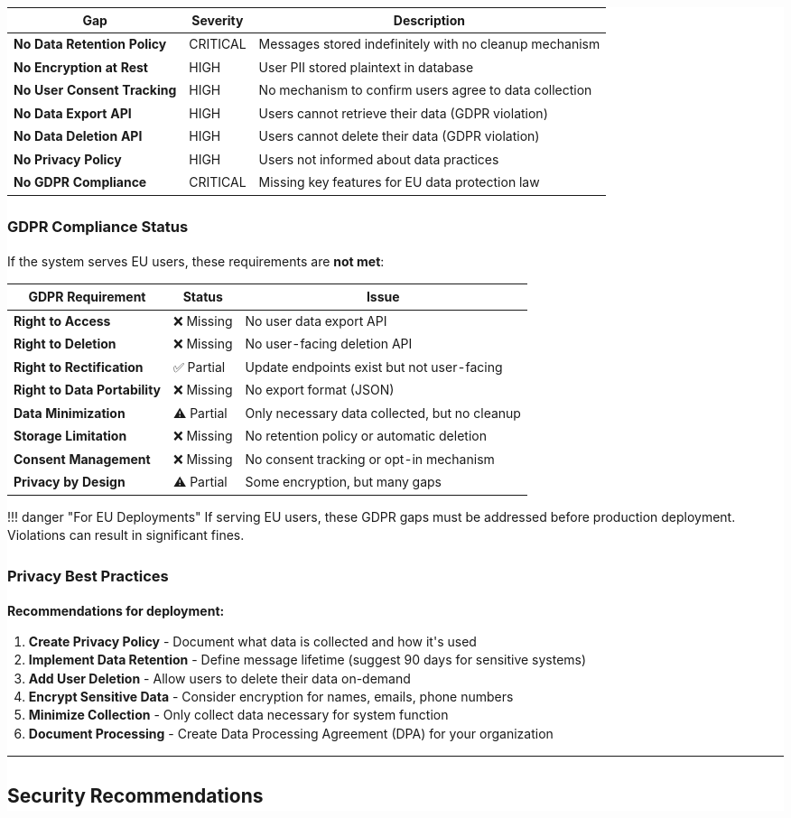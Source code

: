 | Gap | Severity | Description |
|-----|----------|-------------|
| **No Data Retention Policy** | CRITICAL | Messages stored indefinitely with no cleanup mechanism |
| **No Encryption at Rest** | HIGH | User PII stored plaintext in database |
| **No User Consent Tracking** | HIGH | No mechanism to confirm users agree to data collection |
| **No Data Export API** | HIGH | Users cannot retrieve their data (GDPR violation) |
| **No Data Deletion API** | HIGH | Users cannot delete their data (GDPR violation) |
| **No Privacy Policy** | HIGH | Users not informed about data practices |
| **No GDPR Compliance** | CRITICAL | Missing key features for EU data protection law |

### GDPR Compliance Status

If the system serves EU users, these requirements are **not met**:

| GDPR Requirement | Status | Issue |
|------------------|--------|-------|
| **Right to Access** | ❌ Missing | No user data export API |
| **Right to Deletion** | ❌ Missing | No user-facing deletion API |
| **Right to Rectification** | ✅ Partial | Update endpoints exist but not user-facing |
| **Right to Data Portability** | ❌ Missing | No export format (JSON) |
| **Data Minimization** | ⚠️ Partial | Only necessary data collected, but no cleanup |
| **Storage Limitation** | ❌ Missing | No retention policy or automatic deletion |
| **Consent Management** | ❌ Missing | No consent tracking or opt-in mechanism |
| **Privacy by Design** | ⚠️ Partial | Some encryption, but many gaps |

!!! danger "For EU Deployments"
    If serving EU users, these GDPR gaps must be addressed before production deployment. Violations can result in significant fines.

### Privacy Best Practices

**Recommendations for deployment:**

1. **Create Privacy Policy** - Document what data is collected and how it's used
2. **Implement Data Retention** - Define message lifetime (suggest 90 days for sensitive systems)
3. **Add User Deletion** - Allow users to delete their data on-demand
4. **Encrypt Sensitive Data** - Consider encryption for names, emails, phone numbers
5. **Minimize Collection** - Only collect data necessary for system function
6. **Document Processing** - Create Data Processing Agreement (DPA) for your organization

---

## Security Recommendations
